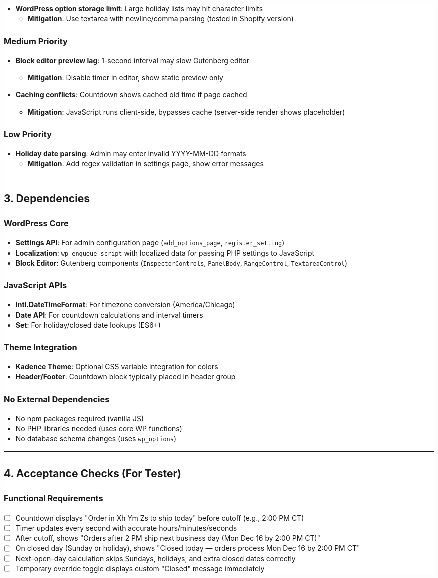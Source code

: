 - **WordPress option storage limit**: Large holiday lists may hit character limits
  - **Mitigation**: Use textarea with newline/comma parsing (tested in Shopify version)

### Medium Priority
- **Block editor preview lag**: 1-second interval may slow Gutenberg editor
  - **Mitigation**: Disable timer in editor, show static preview only

- **Caching conflicts**: Countdown shows cached old time if page cached
  - **Mitigation**: JavaScript runs client-side, bypasses cache (server-side render shows placeholder)

### Low Priority
- **Holiday date parsing**: Admin may enter invalid YYYY-MM-DD formats
  - **Mitigation**: Add regex validation in settings page, show error messages

---

## 3. Dependencies

### WordPress Core
- **Settings API**: For admin configuration page (`add_options_page`, `register_setting`)
- **Localization**: `wp_enqueue_script` with localized data for passing PHP settings to JavaScript
- **Block Editor**: Gutenberg components (`InspectorControls`, `PanelBody`, `RangeControl`, `TextareaControl`)

### JavaScript APIs
- **Intl.DateTimeFormat**: For timezone conversion (America/Chicago)
- **Date API**: For countdown calculations and interval timers
- **Set**: For holiday/closed date lookups (ES6+)

### Theme Integration
- **Kadence Theme**: Optional CSS variable integration for colors
- **Header/Footer**: Countdown block typically placed in header group

### No External Dependencies
- No npm packages required (vanilla JS)
- No PHP libraries needed (uses core WP functions)
- No database schema changes (uses `wp_options`)

---

## 4. Acceptance Checks (For Tester)

### Functional Requirements
- [ ] Countdown displays "Order in Xh Ym Zs to ship today" before cutoff (e.g., 2:00 PM CT)
- [ ] Timer updates every second with accurate hours/minutes/seconds
- [ ] After cutoff, shows "Orders after 2 PM ship next business day (Mon Dec 16 by 2:00 PM CT)"
- [ ] On closed day (Sunday or holiday), shows "Closed today — orders process Mon Dec 16 by 2:00 PM CT"
- [ ] Next-open-day calculation skips Sundays, holidays, and extra closed dates correctly
- [ ] Temporary override toggle displays custom "Closed" message immediately
